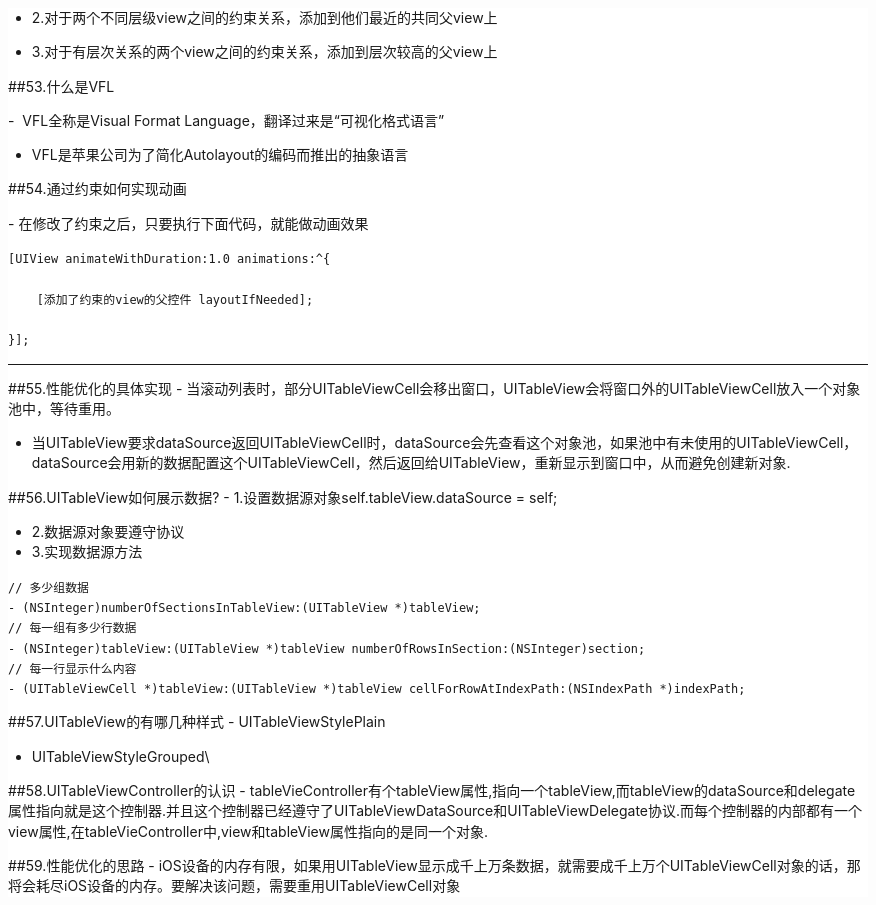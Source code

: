 - 2.对于两个不同层级view之间的约束关系，添加到他们最近的共同父view上

- 3.对于有层次关系的两个view之间的约束关系，添加到层次较高的父view上

##53.什么是VFL

- 
VFL全称是Visual Format Language，翻译过来是“可视化格式语言”

- VFL是苹果公司为了简化Autolayout的编码而推出的抽象语言

##54.通过约束如何实现动画

- 在修改了约束之后，只要执行下面代码，就能做动画效果

```
[UIView animateWithDuration:1.0 animations:^{

    [添加了约束的view的父控件 layoutIfNeeded];

}];

```
-----

##55.性能优化的具体实现
- 当滚动列表时，部分UITableViewCell会移出窗口，UITableView会将窗口外的UITableViewCell放入一个对象池中，等待重用。
- 当UITableView要求dataSource返回UITableViewCell时，dataSource会先查看这个对象池，如果池中有未使用的UITableViewCell，dataSource会用新的数据配置这个UITableViewCell，然后返回给UITableView，重新显示到窗口中，从而避免创建新对象.

##56.UITableView如何展示数据?
- 1.设置数据源对象self.tableView.dataSource = self;
- 2.数据源对象要遵守协议
- 3.实现数据源方法

```
// 多少组数据
- (NSInteger)numberOfSectionsInTableView:(UITableView *)tableView;
// 每一组有多少行数据
- (NSInteger)tableView:(UITableView *)tableView numberOfRowsInSection:(NSInteger)section;
// 每一行显示什么内容
- (UITableViewCell *)tableView:(UITableView *)tableView cellForRowAtIndexPath:(NSIndexPath *)indexPath;
```

##57.UITableView的有哪几种样式
- UITableViewStylePlain
- UITableViewStyleGrouped\

##58.UITableViewController的认识
- tableVieController有个tableView属性,指向一个tableView,而tableView的dataSource和delegate属性指向就是这个控制器.并且这个控制器已经遵守了UITableViewDataSource和UITableViewDelegate协议.而每个控制器的内部都有一个view属性,在tableVieController中,view和tableView属性指向的是同一个对象.

##59.性能优化的思路
- iOS设备的内存有限，如果用UITableView显示成千上万条数据，就需要成千上万个UITableViewCell对象的话，那将会耗尽iOS设备的内存。要解决该问题，需要重用UITableViewCell对象
